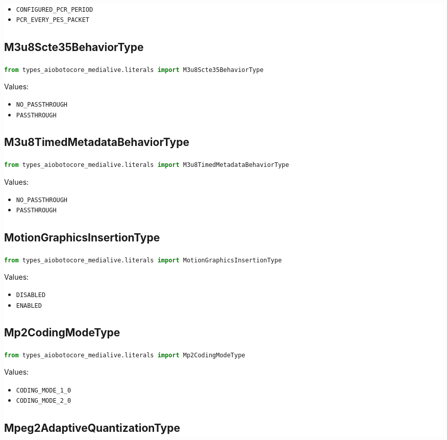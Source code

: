 - `CONFIGURED_PCR_PERIOD`
- `PCR_EVERY_PES_PACKET`

<a id="m3u8scte35behaviortype"></a>

## M3u8Scte35BehaviorType

```python
from types_aiobotocore_medialive.literals import M3u8Scte35BehaviorType
```

Values:

- `NO_PASSTHROUGH`
- `PASSTHROUGH`

<a id="m3u8timedmetadatabehaviortype"></a>

## M3u8TimedMetadataBehaviorType

```python
from types_aiobotocore_medialive.literals import M3u8TimedMetadataBehaviorType
```

Values:

- `NO_PASSTHROUGH`
- `PASSTHROUGH`

<a id="motiongraphicsinsertiontype"></a>

## MotionGraphicsInsertionType

```python
from types_aiobotocore_medialive.literals import MotionGraphicsInsertionType
```

Values:

- `DISABLED`
- `ENABLED`

<a id="mp2codingmodetype"></a>

## Mp2CodingModeType

```python
from types_aiobotocore_medialive.literals import Mp2CodingModeType
```

Values:

- `CODING_MODE_1_0`
- `CODING_MODE_2_0`

<a id="mpeg2adaptivequantizationtype"></a>

## Mpeg2AdaptiveQuantizationType
